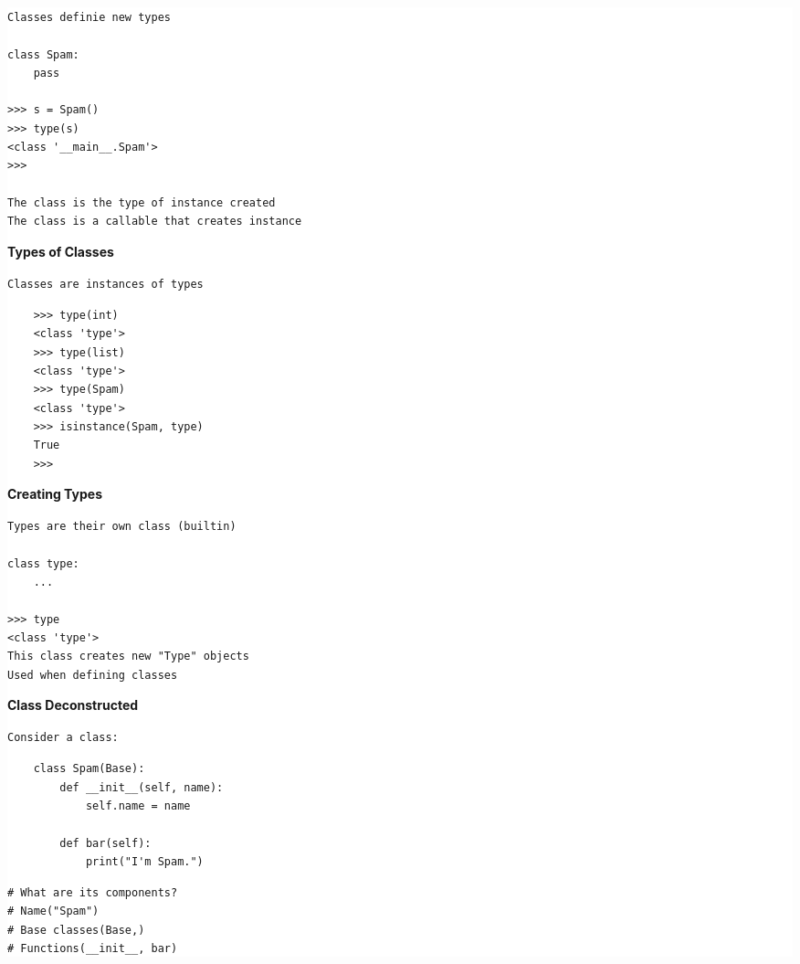     Classes definie new types 
    
    class Spam:
        pass 

    >>> s = Spam() 
    >>> type(s)
    <class '__main__.Spam'>
    >>>

    The class is the type of instance created 
    The class is a callable that creates instance

**Types of Classes**

    Classes are instances of types 
```
    >>> type(int)
    <class 'type'>
    >>> type(list)
    <class 'type'>
    >>> type(Spam)
    <class 'type'>
    >>> isinstance(Spam, type)
    True 
    >>>
```

**Creating Types**

    Types are their own class (builtin)
    
    class type:
        ...

    >>> type
    <class 'type'>
    This class creates new "Type" objects
    Used when defining classes 

**Class Deconstructed**

    Consider a class: 
```
    class Spam(Base):
        def __init__(self, name):
            self.name = name 

        def bar(self):
            print("I'm Spam.")
```
    # What are its components?
    # Name("Spam")
    # Base classes(Base,)
    # Functions(__init__, bar)
